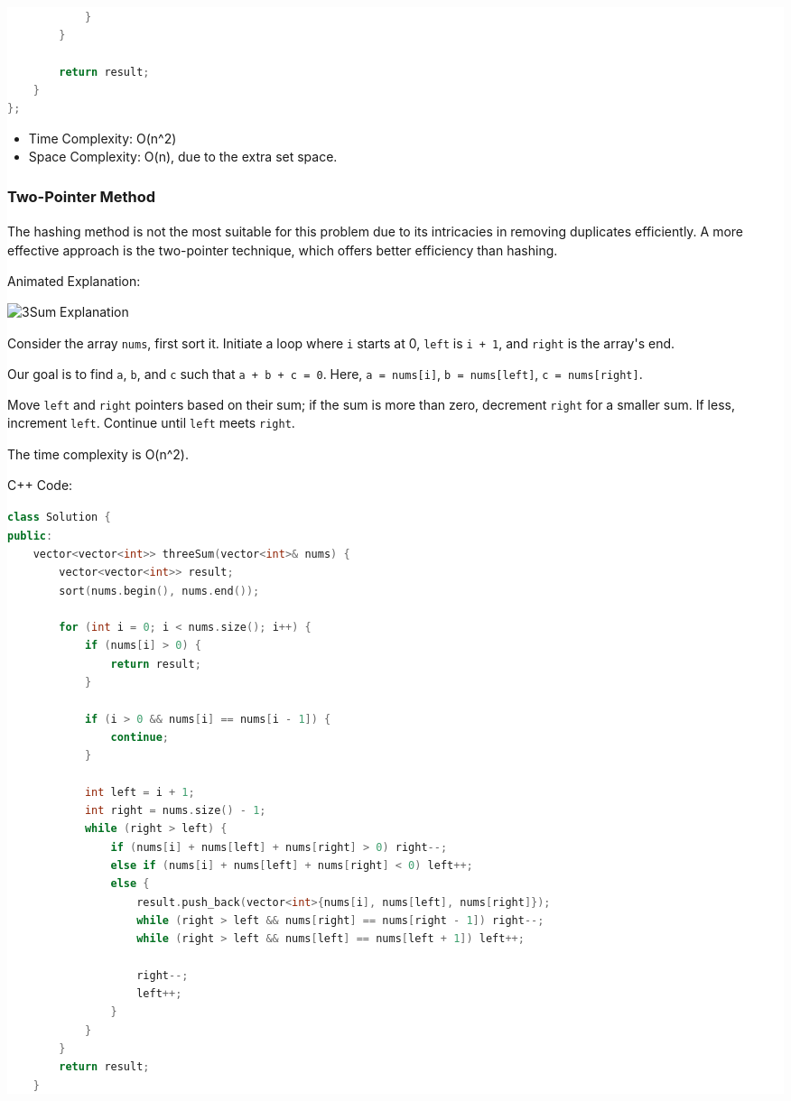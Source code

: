```cpp
            }
        }

        return result;
    }
};
```

* Time Complexity: O(n^2)
* Space Complexity: O(n), due to the extra set space.

### Two-Pointer Method

The hashing method is not the most suitable for this problem due to its intricacies in removing duplicates efficiently. A more effective approach is the two-pointer technique, which offers better efficiency than hashing.

Animated Explanation:

![3Sum Explanation](https://file1.kamacoder.com/i/algo/15.%E4%B8%89%E6%95%B0%E4%B9%8B%E5%92%8C.gif)

Consider the array `nums`, first sort it. Initiate a loop where `i` starts at 0, `left` is `i + 1`, and `right` is the array's end.

Our goal is to find `a`, `b`, and `c` such that `a + b + c = 0`. Here, `a = nums[i]`, `b = nums[left]`, `c = nums[right]`.

Move `left` and `right` pointers based on their sum; if the sum is more than zero, decrement `right` for a smaller sum. If less, increment `left`. Continue until `left` meets `right`.

The time complexity is O(n^2).

C++ Code:
```cpp
class Solution {
public:
    vector<vector<int>> threeSum(vector<int>& nums) {
        vector<vector<int>> result;
        sort(nums.begin(), nums.end());
        
        for (int i = 0; i < nums.size(); i++) {
            if (nums[i] > 0) {
                return result;
            }
            
            if (i > 0 && nums[i] == nums[i - 1]) {
                continue;
            }
            
            int left = i + 1;
            int right = nums.size() - 1;
            while (right > left) {
                if (nums[i] + nums[left] + nums[right] > 0) right--;
                else if (nums[i] + nums[left] + nums[right] < 0) left++;
                else {
                    result.push_back(vector<int>{nums[i], nums[left], nums[right]});
                    while (right > left && nums[right] == nums[right - 1]) right--;
                    while (right > left && nums[left] == nums[left + 1]) left++;
                    
                    right--;
                    left++;
                }
            }
        }
        return result;
    }
```